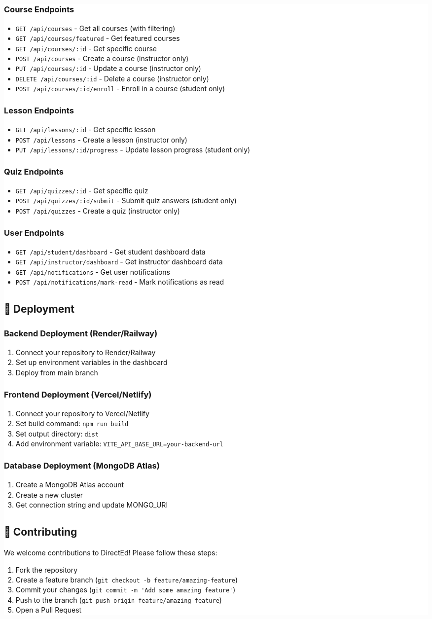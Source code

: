 ### Course Endpoints
- `GET /api/courses` - Get all courses (with filtering)
- `GET /api/courses/featured` - Get featured courses
- `GET /api/courses/:id` - Get specific course
- `POST /api/courses` - Create a course (instructor only)
- `PUT /api/courses/:id` - Update a course (instructor only)
- `DELETE /api/courses/:id` - Delete a course (instructor only)
- `POST /api/courses/:id/enroll` - Enroll in a course (student only)

### Lesson Endpoints
- `GET /api/lessons/:id` - Get specific lesson
- `POST /api/lessons` - Create a lesson (instructor only)
- `PUT /api/lessons/:id/progress` - Update lesson progress (student only)

### Quiz Endpoints
- `GET /api/quizzes/:id` - Get specific quiz
- `POST /api/quizzes/:id/submit` - Submit quiz answers (student only)
- `POST /api/quizzes` - Create a quiz (instructor only)

### User Endpoints
- `GET /api/student/dashboard` - Get student dashboard data
- `GET /api/instructor/dashboard` - Get instructor dashboard data
- `GET /api/notifications` - Get user notifications
- `POST /api/notifications/mark-read` - Mark notifications as read

## 🚀 Deployment

### Backend Deployment (Render/Railway)
1. Connect your repository to Render/Railway
2. Set up environment variables in the dashboard
3. Deploy from main branch

### Frontend Deployment (Vercel/Netlify)
1. Connect your repository to Vercel/Netlify
2. Set build command: `npm run build`
3. Set output directory: `dist`
4. Add environment variable: `VITE_API_BASE_URL=your-backend-url`

### Database Deployment (MongoDB Atlas)
1. Create a MongoDB Atlas account
2. Create a new cluster
3. Get connection string and update MONGO_URI

## 🤝 Contributing

We welcome contributions to DirectEd! Please follow these steps:

1. Fork the repository
2. Create a feature branch (`git checkout -b feature/amazing-feature`)
3. Commit your changes (`git commit -m 'Add some amazing feature'`)
4. Push to the branch (`git push origin feature/amazing-feature`)
5. Open a Pull Request
